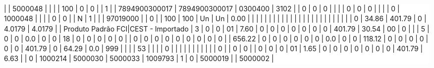|            |     5000048     |                             |                    |                          |   100   |           0            |           0            |                                   |       1        |                                                   |      7894900300017      |       7894900300017        |   0300400   | 3102 |                                  |            0            |             0             |       0       |                       |                          |                                   |                           0                           |                              0                               |                              0                               |                  |                               |                        |                   0                   |           1000048           |                                                            |                                                      |                                   |                       0                       |                       0                        |         |               N               |                1                |                             |                         |       97019000       |               |            0             |                  |         100          |          100          |        Un         |         Un         |       0.00        |                   |                          |     |               |                   |             |                     |                             |                     |                       |                    |                              |                 |                |            |              |                     |                     |                  |                 |           |                 |                 |                  |          0           |            34.86             |                 401.79                  |           0           |              4.0179               |            4.0179            |                            |           Produto Padrão FCI|CEST - Importado           |              3              |                            0                            |                         0                          |     01     |         7.60         |         0          |          0           |         0          |           0           |       0        |        0        |           0           |     401.79     |      30.54      |    00    |                    0                     |                                             |                               |          5           |                  0                   |       0       |                             0.0                              |              0               |                   0                   |        18        |          0          |              0               |              0               |              0               |                    0                     |                        |               0                |            0             |           0            |                    0                     |                 0                 |                0                 |                         0                         |           0            |                        0                         |                      |              656.22              |     0     |            0            |                   0                   |                  0                  |                          0                           |                     0                      |                            0.0                             |                0                 |                           0                           |    118.12     |            0             |           0            |             0             |        0         |                 0                 |            0            |      401.79       |           0           |  64.29  |   0.0    |         999          |                          |                  |                      |   53    |                 |                   |                           |         0          |              |                |                           |                           |                        |                     |                        |                               |                                   |                          |         0         |                      |        0         |              0              |                               |       0        |         0          |           0            |   01    |       1.65        |         0          |       0        |         0          |        0        |      0      |      0       |         0          |   401.79    |     6.63     |                |            0            | 1000214 |     5000030      |       5000033        | 1009793 |   1   |                 0                  |           5000019            |                    | 5000002 |